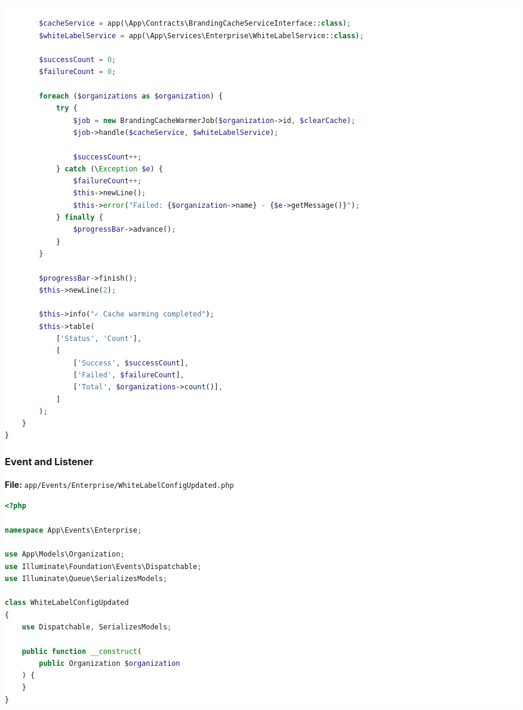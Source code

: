 ```php

        $cacheService = app(\App\Contracts\BrandingCacheServiceInterface::class);
        $whiteLabelService = app(\App\Services\Enterprise\WhiteLabelService::class);

        $successCount = 0;
        $failureCount = 0;

        foreach ($organizations as $organization) {
            try {
                $job = new BrandingCacheWarmerJob($organization->id, $clearCache);
                $job->handle($cacheService, $whiteLabelService);

                $successCount++;
            } catch (\Exception $e) {
                $failureCount++;
                $this->newLine();
                $this->error("Failed: {$organization->name} - {$e->getMessage()}");
            } finally {
                $progressBar->advance();
            }
        }

        $progressBar->finish();
        $this->newLine(2);

        $this->info("✓ Cache warming completed");
        $this->table(
            ['Status', 'Count'],
            [
                ['Success', $successCount],
                ['Failed', $failureCount],
                ['Total', $organizations->count()],
            ]
        );
    }
}
```

### Event and Listener

**File:** `app/Events/Enterprise/WhiteLabelConfigUpdated.php`

```php
<?php

namespace App\Events\Enterprise;

use App\Models\Organization;
use Illuminate\Foundation\Events\Dispatchable;
use Illuminate\Queue\SerializesModels;

class WhiteLabelConfigUpdated
{
    use Dispatchable, SerializesModels;

    public function __construct(
        public Organization $organization
    ) {
    }
}
```
